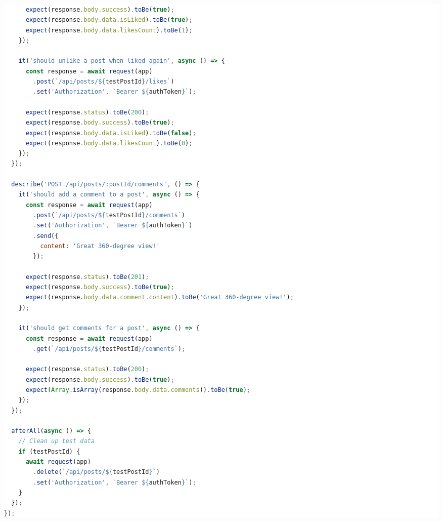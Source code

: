 ```javascript
      expect(response.body.success).toBe(true);
      expect(response.body.data.isLiked).toBe(true);
      expect(response.body.data.likesCount).toBe(1);
    });

    it('should unlike a post when liked again', async () => {
      const response = await request(app)
        .post(`/api/posts/${testPostId}/likes`)
        .set('Authorization', `Bearer ${authToken}`);

      expect(response.status).toBe(200);
      expect(response.body.success).toBe(true);
      expect(response.body.data.isLiked).toBe(false);
      expect(response.body.data.likesCount).toBe(0);
    });
  });

  describe('POST /api/posts/:postId/comments', () => {
    it('should add a comment to a post', async () => {
      const response = await request(app)
        .post(`/api/posts/${testPostId}/comments`)
        .set('Authorization', `Bearer ${authToken}`)
        .send({
          content: 'Great 360-degree view!'
        });

      expect(response.status).toBe(201);
      expect(response.body.success).toBe(true);
      expect(response.body.data.comment.content).toBe('Great 360-degree view!');
    });

    it('should get comments for a post', async () => {
      const response = await request(app)
        .get(`/api/posts/${testPostId}/comments`);

      expect(response.status).toBe(200);
      expect(response.body.success).toBe(true);
      expect(Array.isArray(response.body.data.comments)).toBe(true);
    });
  });

  afterAll(async () => {
    // Clean up test data
    if (testPostId) {
      await request(app)
        .delete(`/api/posts/${testPostId}`)
        .set('Authorization', `Bearer ${authToken}`);
    }
  });
});
```
